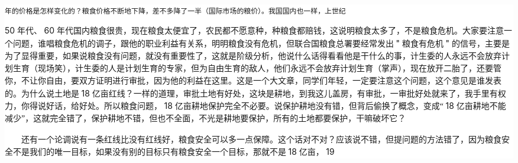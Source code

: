     年的价格是怎样变化的？粮食价格不断地下降，差不多降了一半（国际市场的粮价）。我国国内也一样，上世纪
   </span>
   <span>
    50
   </span>
   <span style="font-family:宋体;">
    年代、
   </span>
   <span>
    60
   </span>
   <span style="font-family:宋体;">
    年代国内粮食很贵，现在粮食太便宜了，农民都不愿意种，种粮食都赔钱，这说明粮食太多了，不是粮食危机。大家要注意一个问题，谁唱粮食危机的调子，跟他的职业利益有关系，明明粮食没有危机，但联合国粮食总署要经常发出
   </span>
   <span>
    "
   </span>
   <span style="font-family:宋体;">
    粮食有危机
   </span>
   <span>
    "
   </span>
   <span style="font-family:宋体;">
    的信号，主要是为了显得重要，如果说粮食没有问题，就没有重要性了，这就是阶级分析，他说什么话得看看他是干什么的事，计生委的人永远不会放弃计划生育（现场笑），计生委的人是计划生育的专家，但为自由生育的敌人，他们永远不会放弃计划生育（掌声），现在放开二胎了，还要管你，不让你自由，要双方证明进行审批，因为他的利益在这里。这是一个大文章，同学们年轻，一定要注意这个问题，这个意见是谁发表的。为什么说土地是
   </span>
   <span>
    18
   </span>
   <span style="font-family:宋体;">
    亿亩红线？一样的道理，审批土地有好处，这块是耕地，到我这儿盖房，有审批，一审批好处就来了，我手里有权力，你得说好话，给好处。所以粮食问题，
   </span>
   <span>
    18
   </span>
   <span style="font-family:宋体;">
    亿亩耕地保护完全不必要。说保护耕地没有错，但背后偷换了概念，变成“
   </span>
   <span>
    18
   </span>
   <span style="font-family:宋体;">
    亿亩耕地不能减少”，这就完全错了，保护耕地不错，但也不全面，不光是耕地要保护，所有的土地都要保护，干嘛破坏它？
   </span>
  </p>
  <p class="MsoNormal" style="text-indent:21pt;">
   <span>
   </span>
  </p>
  <p class="MsoNormal" style="text-indent:21pt;">
   <span style="font-family:宋体;">
    还有一个论调说有一条红线比没有红线好，粮食安全可以多一点保障。这个话对不对？应该说不错，但提问题的方法错了，因为粮食安全不是我们的唯一目标，如果没有别的目标只有粮食安全一个目标，那就不是
   </span>
   <span>
    18
   </span>
   <span style="font-family:宋体;">
    亿亩，
   </span>
   <span>
    19
   </span>